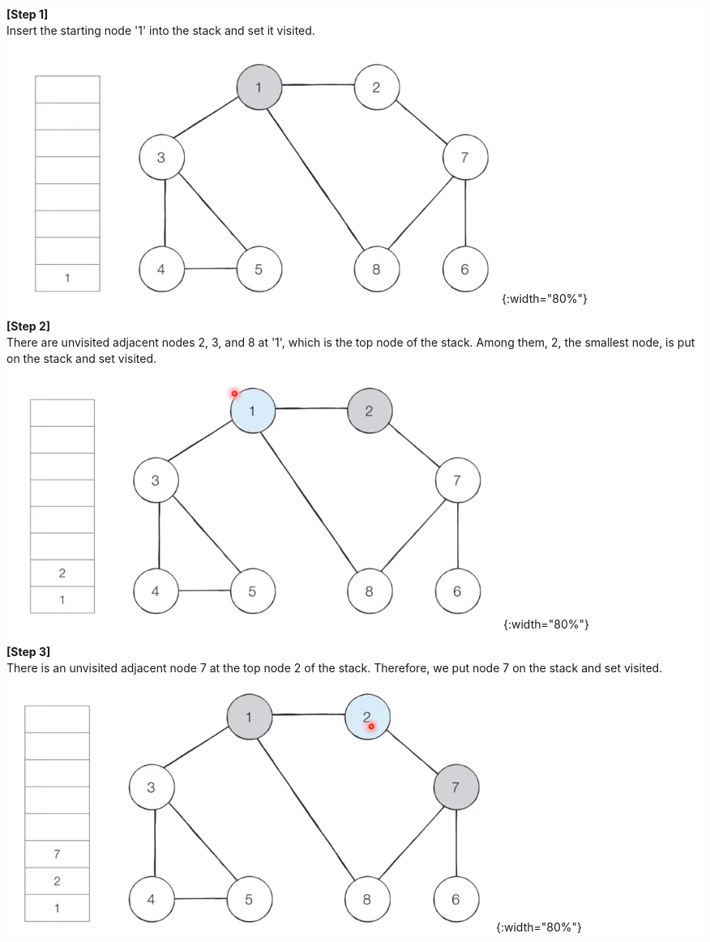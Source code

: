 **[Step 1]** <br/>
Insert the starting node '1' into the stack and set it visited.<br/>
![DFS_1](/assets/img/data-structures-and-algorithms/dfs-and-bfs/dfs_1.png){:width="80%"}
<br/>

**[Step 2]** <br>
There are unvisited adjacent nodes 2, 3, and 8 at '1', which is the top node of the stack.
Among them, 2, the smallest node, is put on the stack and set visited.<br/>
![DFS_2](/assets/img/data-structures-and-algorithms/dfs-and-bfs/dfs_2.png){:width="80%"}
<br/>

**[Step 3]** <br>
There is an unvisited adjacent node 7 at the top node 2 of the stack.
Therefore, we put node 7 on the stack and set visited.<br/>
![DFS_3](/assets/img/data-structures-and-algorithms/dfs-and-bfs/dfs_3.png){:width="80%"}
